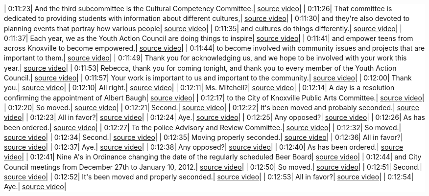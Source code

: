 | 0:11:23| And the third subcommittee is the Cultural Competency Committee.| [source video](https://archive.org/details/citycouncil111101?start=683)|
| 0:11:26| That committee is dedicated to providing students with information about different cultures,| [source video](https://archive.org/details/citycouncil111101?start=686)|
| 0:11:30| and they're also devoted to planning events that portray how various people| [source video](https://archive.org/details/citycouncil111101?start=690)|
| 0:11:35| and cultures do things differently.| [source video](https://archive.org/details/citycouncil111101?start=695)|
| 0:11:37| Each year, we as the Youth Action Council are doing things to inspire| [source video](https://archive.org/details/citycouncil111101?start=697)|
| 0:11:41| and empower teens from across Knoxville to become empowered,| [source video](https://archive.org/details/citycouncil111101?start=701)|
| 0:11:44| to become involved with community issues and projects that are important to them.| [source video](https://archive.org/details/citycouncil111101?start=704)|
| 0:11:49| Thank you for acknowledging us, and we hope to be involved with your work this year.| [source video](https://archive.org/details/citycouncil111101?start=709)|
| 0:11:53| Rebecca, thank you for coming tonight, and thank you to every member of the Youth Action Council.| [source video](https://archive.org/details/citycouncil111101?start=713)|
| 0:11:57| Your work is important to us and important to the community.| [source video](https://archive.org/details/citycouncil111101?start=717)|
| 0:12:00| Thank you.| [source video](https://archive.org/details/citycouncil111101?start=720)|
| 0:12:10| All right.| [source video](https://archive.org/details/citycouncil111101?start=730)|
| 0:12:11| Ms. Mitchell?| [source video](https://archive.org/details/citycouncil111101?start=731)|
| 0:12:14| A day is a resolution confirming the appointment of Albert Baugh| [source video](https://archive.org/details/citycouncil111101?start=734)|
| 0:12:17| to the City of Knoxville Public Arts Committee.| [source video](https://archive.org/details/citycouncil111101?start=737)|
| 0:12:20| So moved.| [source video](https://archive.org/details/citycouncil111101?start=740)|
| 0:12:21| Second.| [source video](https://archive.org/details/citycouncil111101?start=741)|
| 0:12:22| It's been moved and probably seconded.| [source video](https://archive.org/details/citycouncil111101?start=742)|
| 0:12:23| All in favor?| [source video](https://archive.org/details/citycouncil111101?start=743)|
| 0:12:24| Aye.| [source video](https://archive.org/details/citycouncil111101?start=744)|
| 0:12:25| Any opposed?| [source video](https://archive.org/details/citycouncil111101?start=745)|
| 0:12:26| As has been ordered.| [source video](https://archive.org/details/citycouncil111101?start=746)|
| 0:12:27| To the police Advisory and Review Committee.| [source video](https://archive.org/details/citycouncil111101?start=747)|
| 0:12:32| So moved.| [source video](https://archive.org/details/citycouncil111101?start=752)|
| 0:12:34| Second.| [source video](https://archive.org/details/citycouncil111101?start=754)|
| 0:12:35| Moving properly seconded.| [source video](https://archive.org/details/citycouncil111101?start=755)|
| 0:12:36| All in favor?| [source video](https://archive.org/details/citycouncil111101?start=756)|
| 0:12:37| Aye.| [source video](https://archive.org/details/citycouncil111101?start=757)|
| 0:12:38| Any opposed?| [source video](https://archive.org/details/citycouncil111101?start=758)|
| 0:12:40| As has been ordered.| [source video](https://archive.org/details/citycouncil111101?start=760)|
| 0:12:41| Nine A's in Ordinance changing the date of the regularly scheduled Beer Board| [source video](https://archive.org/details/citycouncil111101?start=761)|
| 0:12:44| and City Council meetings from December 27th to January 10, 2012.| [source video](https://archive.org/details/citycouncil111101?start=764)|
| 0:12:50| So moved.| [source video](https://archive.org/details/citycouncil111101?start=770)|
| 0:12:51| Second.| [source video](https://archive.org/details/citycouncil111101?start=771)|
| 0:12:52| It's been moved and properly seconded.| [source video](https://archive.org/details/citycouncil111101?start=772)|
| 0:12:53| All in favor?| [source video](https://archive.org/details/citycouncil111101?start=773)|
| 0:12:54| Aye.| [source video](https://archive.org/details/citycouncil111101?start=774)|